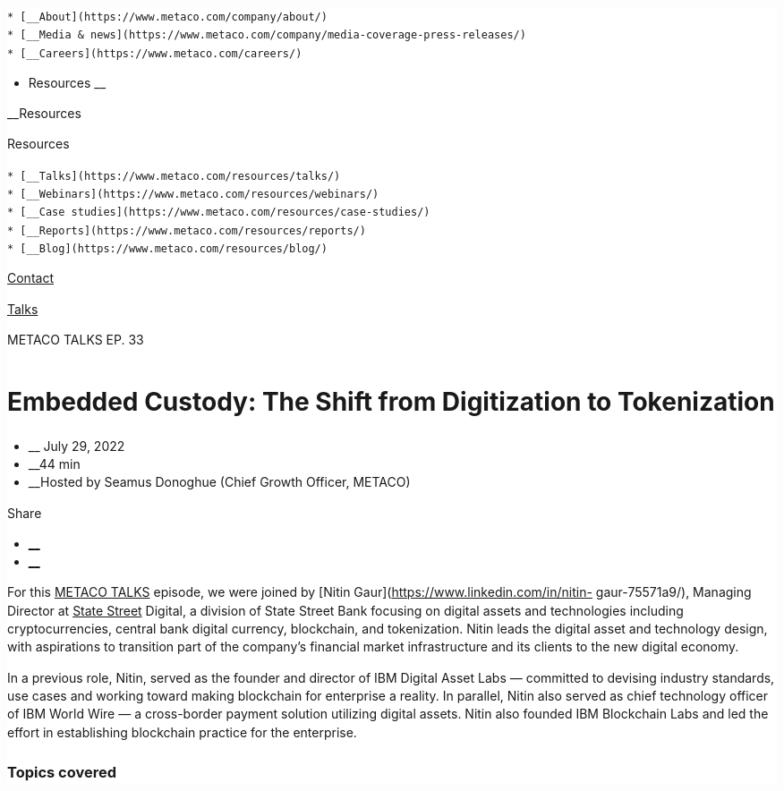     * [__About](https://www.metaco.com/company/about/)
    * [__Media & news](https://www.metaco.com/company/media-coverage-press-releases/)
    * [__Careers](https://www.metaco.com/careers/)

  * Resources __

__Resources

Resources

    * [__Talks](https://www.metaco.com/resources/talks/)
    * [__Webinars](https://www.metaco.com/resources/webinars/)
    * [__Case studies](https://www.metaco.com/resources/case-studies/)
    * [__Reports](https://www.metaco.com/resources/reports/)
    * [__Blog](https://www.metaco.com/resources/blog/)

[Contact](https://www.metaco.com/contact/ "Contact")

[Talks](https://www.metaco.com/category/talks/)

METACO TALKS EP. 33

# Embedded Custody: The Shift from Digitization to Tokenization

  *  __ July 29, 2022
  *  __44 min
  *  __Hosted by Seamus Donoghue (Chief Growth Officer, METACO)

Share

  * [ __](https://www.linkedin.com/sharing/share-offsite/?url=https%3A%2F%2Fwww.metaco.com%2Ftalks%2Fembedded-custody-the-shift-from-digitization-to-tokenization-w-nitin-gaur%2F)
  * [__](https://twitter.com/intent/tweet?text=Metaco+https%3A%2F%2Fwww.metaco.com%2Ftalks%2Fembedded-custody-the-shift-from-digitization-to-tokenization-w-nitin-gaur%2F+via+%40metaco_sa)

For this  [METACO TALKS](https://www.metaco.com/resources/podcasts/) episode,
we were joined by [Nitin Gaur](https://www.linkedin.com/in/nitin-
gaur-75571a9/), Managing Director at [State
Street](https://www.statestreet.com/home.html) Digital, a division of State
Street Bank focusing on digital assets and technologies including
cryptocurrencies, central bank digital currency, blockchain, and tokenization.
Nitin leads the digital asset and technology design, with aspirations to
transition part of the company’s financial market infrastructure and its
clients to the new digital economy.

In a previous role, Nitin, served as the founder and director of IBM Digital
Asset Labs — committed to devising industry standards, use cases and working
toward making blockchain for enterprise a reality. In parallel, Nitin also
served as chief technology officer of IBM World Wire — a cross-border payment
solution utilizing digital assets. Nitin also founded IBM Blockchain Labs and
led the effort in establishing blockchain practice for the enterprise.



### Topics covered
